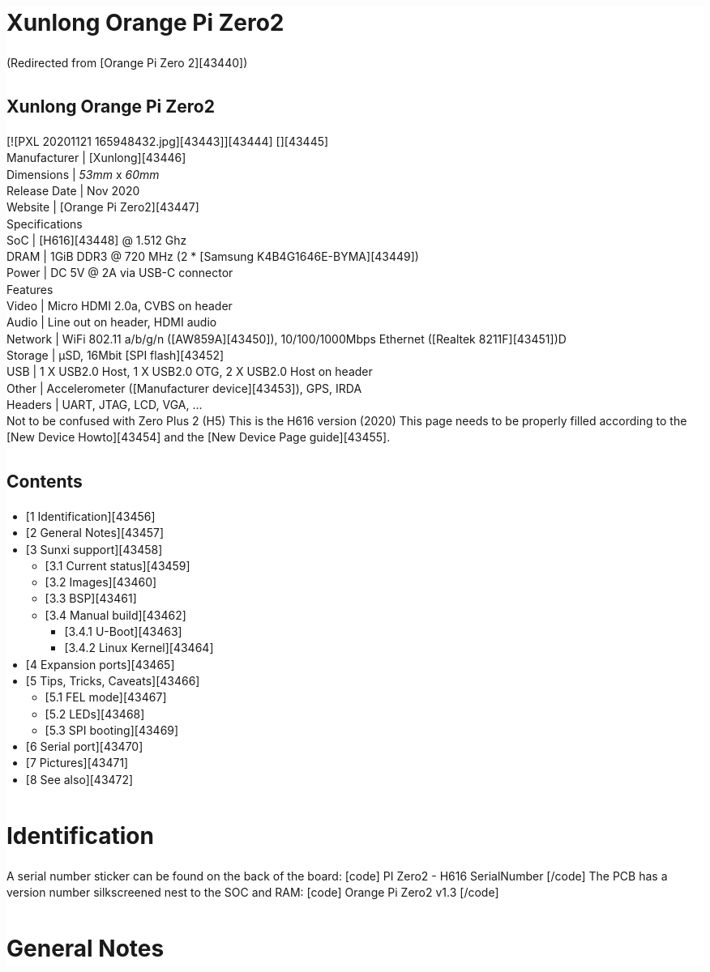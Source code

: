 # Xunlong Orange Pi Zero2
(Redirected from [Orange Pi Zero 2][43440])
 
  

Xunlong Orange Pi Zero2  
---  
[![PXL 20201121 165948432.jpg][43443]][43444] [][43445]  
Manufacturer |  [Xunlong][43446]  
Dimensions |  _53mm_ x _60mm_  
Release Date |  Nov 2020   
Website |  [Orange Pi Zero2][43447]  
Specifications   
SoC |  [H616][43448] @ 1.512 Ghz   
DRAM |  1GiB DDR3 @ 720 MHz (2 * [Samsung K4B4G1646E-BYMA][43449])   
Power |  DC 5V @ 2A via USB-C connector   
Features   
Video |  Micro HDMI 2.0a, CVBS on header   
Audio |  Line out on header, HDMI audio   
Network |  WiFi 802.11 a/b/g/n ([AW859A][43450]), 10/100/1000Mbps Ethernet ([Realtek 8211F][43451])D   
Storage |  µSD, 16Mbit [SPI flash][43452]  
USB |  1 X USB2.0 Host, 1 X USB2.0 OTG, 2 X USB2.0 Host on header   
Other |  Accelerometer ([Manufacturer device][43453]), GPS, IRDA   
Headers |  UART, JTAG, LCD, VGA, ...   
Not to be confused with Zero Plus 2 (H5) This is the H616 version (2020) 
This page needs to be properly filled according to the [New Device Howto][43454] and the [New Device Page guide][43455].
## Contents
  * [1 Identification][43456]
  * [2 General Notes][43457]
  * [3 Sunxi support][43458]
    * [3.1 Current status][43459]
    * [3.2 Images][43460]
    * [3.3 BSP][43461]
    * [3.4 Manual build][43462]
      * [3.4.1 U-Boot][43463]
      * [3.4.2 Linux Kernel][43464]
  * [4 Expansion ports][43465]
  * [5 Tips, Tricks, Caveats][43466]
    * [5.1 FEL mode][43467]
    * [5.2 LEDs][43468]
    * [5.3 SPI booting][43469]
  * [6 Serial port][43470]
  * [7 Pictures][43471]
  * [8 See also][43472]

# Identification
A serial number sticker can be found on the back of the board: 
[code] 
    PI Zero2 - H616
    SerialNumber
[/code]
The PCB has a version number silkscreened nest to the SOC and RAM: 
[code] 
    Orange Pi
    Zero2 v1.3
[/code]
# General Notes